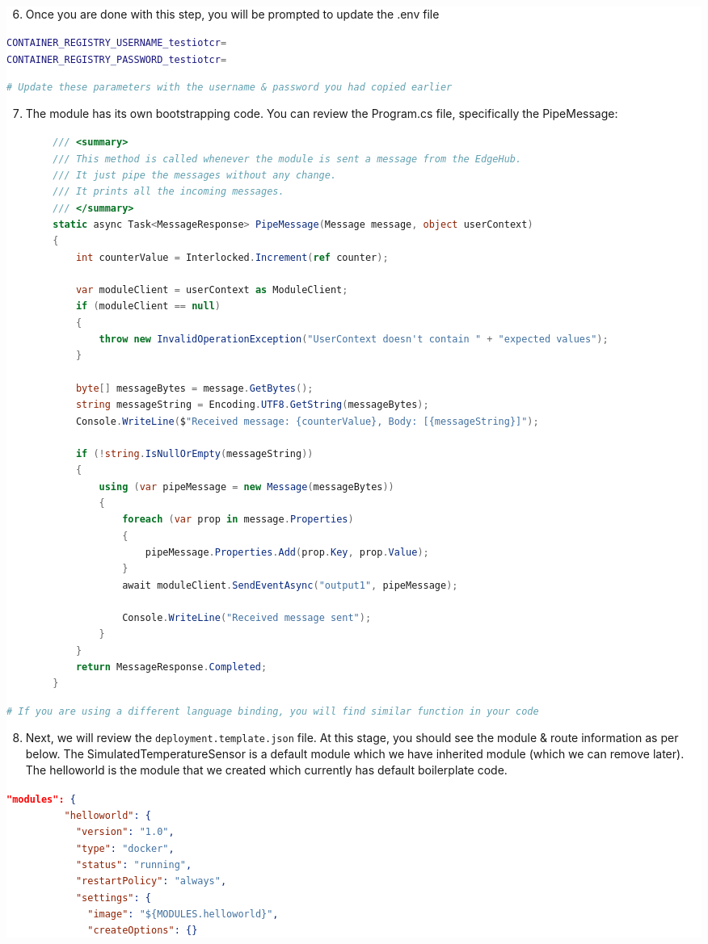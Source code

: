 6. Once you are done with this step, you will be prompted to update the .env file
``` bash
CONTAINER_REGISTRY_USERNAME_testiotcr=
CONTAINER_REGISTRY_PASSWORD_testiotcr=
```
``` bash
# Update these parameters with the username & password you had copied earlier
```

7. The module has its own bootstrapping code. You can review the Program.cs file, specifically the PipeMessage:
``` c#
        /// <summary>
        /// This method is called whenever the module is sent a message from the EdgeHub. 
        /// It just pipe the messages without any change.
        /// It prints all the incoming messages.
        /// </summary>
        static async Task<MessageResponse> PipeMessage(Message message, object userContext)
        {
            int counterValue = Interlocked.Increment(ref counter);

            var moduleClient = userContext as ModuleClient;
            if (moduleClient == null)
            {
                throw new InvalidOperationException("UserContext doesn't contain " + "expected values");
            }

            byte[] messageBytes = message.GetBytes();
            string messageString = Encoding.UTF8.GetString(messageBytes);
            Console.WriteLine($"Received message: {counterValue}, Body: [{messageString}]");
            
            if (!string.IsNullOrEmpty(messageString))
            {
                using (var pipeMessage = new Message(messageBytes))
                {
                    foreach (var prop in message.Properties)
                    {
                        pipeMessage.Properties.Add(prop.Key, prop.Value);
                    }
                    await moduleClient.SendEventAsync("output1", pipeMessage);
                
                    Console.WriteLine("Received message sent");
                }
            }
            return MessageResponse.Completed;
        }
```
``` bash
# If you are using a different language binding, you will find similar function in your code
```

8. Next, we will review the <code>deployment.template.json</code> file. At this stage, you should see the module & route information as per below. The SimulatedTemperatureSensor is a default module which we have inherited module (which we can remove later). The helloworld is the module that we created which currently has default boilerplate code.
``` json
"modules": {
          "helloworld": {
            "version": "1.0",
            "type": "docker",
            "status": "running",
            "restartPolicy": "always",
            "settings": {
              "image": "${MODULES.helloworld}",
              "createOptions": {}
```